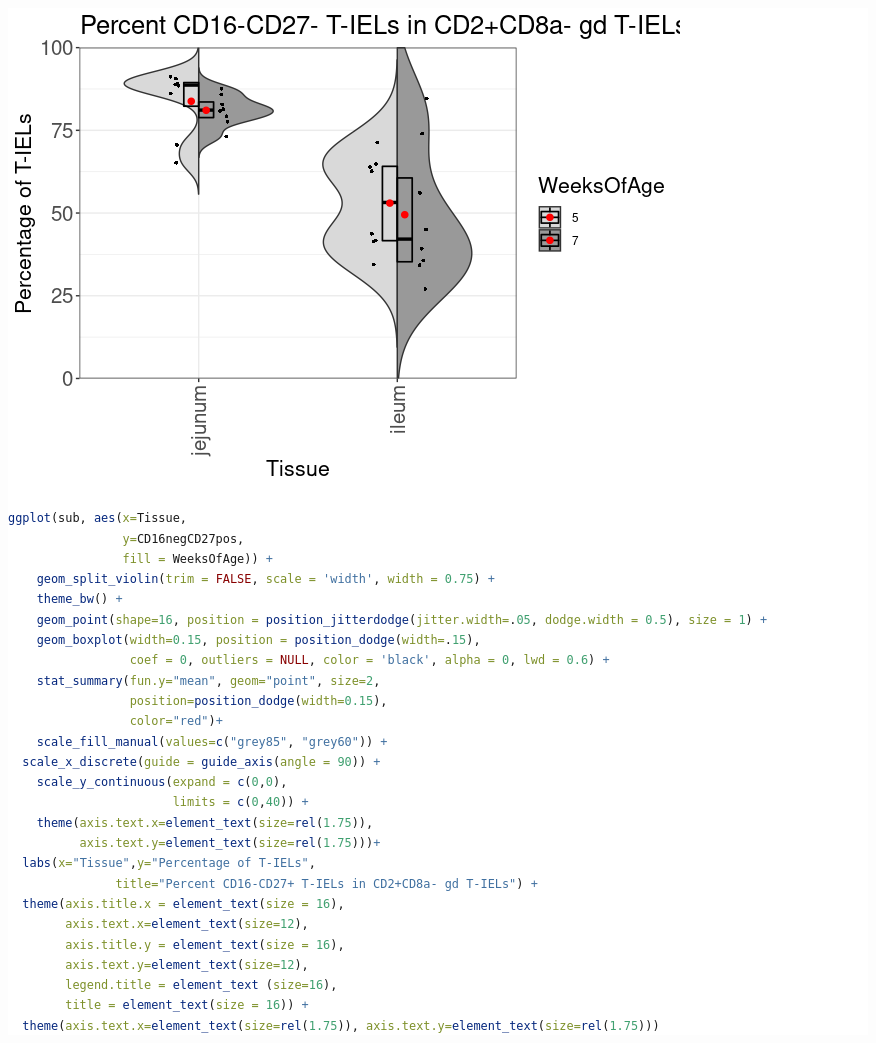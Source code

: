 ![](09_Plots_FunctionalSubsets_files/figure-gfm/unnamed-chunk-17-5.png)

``` r
ggplot(sub, aes(x=Tissue,
                y=CD16negCD27pos, 
                fill = WeeksOfAge)) + 
    geom_split_violin(trim = FALSE, scale = 'width', width = 0.75) +
    theme_bw() +
    geom_point(shape=16, position = position_jitterdodge(jitter.width=.05, dodge.width = 0.5), size = 1) + 
    geom_boxplot(width=0.15, position = position_dodge(width=.15), 
                 coef = 0, outliers = NULL, color = 'black', alpha = 0, lwd = 0.6) +
    stat_summary(fun.y="mean", geom="point", size=2,
                 position=position_dodge(width=0.15), 
                 color="red")+
    scale_fill_manual(values=c("grey85", "grey60")) + 
  scale_x_discrete(guide = guide_axis(angle = 90)) +
    scale_y_continuous(expand = c(0,0), 
                       limits = c(0,40)) + 
    theme(axis.text.x=element_text(size=rel(1.75)), 
          axis.text.y=element_text(size=rel(1.75)))+ 
  labs(x="Tissue",y="Percentage of T-IELs",
               title="Percent CD16-CD27+ T-IELs in CD2+CD8a- gd T-IELs") +
  theme(axis.title.x = element_text(size = 16),
        axis.text.x=element_text(size=12), 
        axis.title.y = element_text(size = 16),
        axis.text.y=element_text(size=12),
        legend.title = element_text (size=16),
        title = element_text(size = 16)) +
  theme(axis.text.x=element_text(size=rel(1.75)), axis.text.y=element_text(size=rel(1.75)))
```
